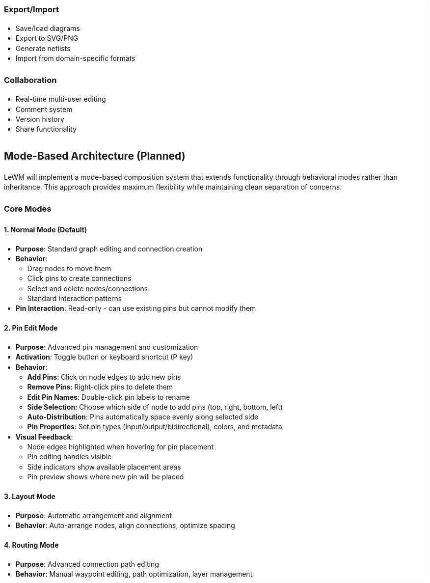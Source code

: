 ### Export/Import
- Save/load diagrams
- Export to SVG/PNG
- Generate netlists
- Import from domain-specific formats

### Collaboration
- Real-time multi-user editing
- Comment system
- Version history
- Share functionality

## Mode-Based Architecture (Planned)

LeWM will implement a mode-based composition system that extends functionality through behavioral modes rather than inheritance. This approach provides maximum flexibility while maintaining clean separation of concerns.

### Core Modes

#### 1. **Normal Mode** (Default)
- **Purpose**: Standard graph editing and connection creation
- **Behavior**: 
  - Drag nodes to move them
  - Click pins to create connections
  - Select and delete nodes/connections
  - Standard interaction patterns
- **Pin Interaction**: Read-only - can use existing pins but cannot modify them

#### 2. **Pin Edit Mode** 
- **Purpose**: Advanced pin management and customization
- **Activation**: Toggle button or keyboard shortcut (P key)
- **Behavior**:
  - **Add Pins**: Click on node edges to add new pins
  - **Remove Pins**: Right-click pins to delete them
  - **Edit Pin Names**: Double-click pin labels to rename
  - **Side Selection**: Choose which side of node to add pins (top, right, bottom, left)
  - **Auto-Distribution**: Pins automatically space evenly along selected side
  - **Pin Properties**: Set pin types (input/output/bidirectional), colors, and metadata
- **Visual Feedback**: 
  - Node edges highlighted when hovering for pin placement
  - Pin editing handles visible
  - Side indicators show available placement areas
  - Pin preview shows where new pin will be placed

#### 3. **Layout Mode**
- **Purpose**: Automatic arrangement and alignment
- **Behavior**: Auto-arrange nodes, align connections, optimize spacing

#### 4. **Routing Mode** 
- **Purpose**: Advanced connection path editing
- **Behavior**: Manual waypoint editing, path optimization, layer management
